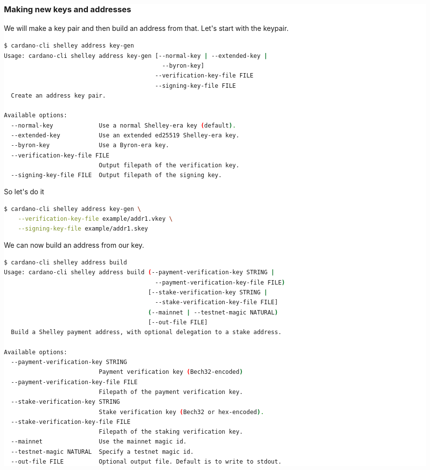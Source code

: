 ### Making new keys and addresses

We will make a key pair and then build an address from that. Let's start with
the keypair.

```bash
$ cardano-cli shelley address key-gen
Usage: cardano-cli shelley address key-gen [--normal-key | --extended-key |
                                             --byron-key]
                                           --verification-key-file FILE
                                           --signing-key-file FILE
  Create an address key pair.

Available options:
  --normal-key             Use a normal Shelley-era key (default).
  --extended-key           Use an extended ed25519 Shelley-era key.
  --byron-key              Use a Byron-era key.
  --verification-key-file FILE
                           Output filepath of the verification key.
  --signing-key-file FILE  Output filepath of the signing key.
```

So let's do it
```bash
$ cardano-cli shelley address key-gen \
    --verification-key-file example/addr1.vkey \
    --signing-key-file example/addr1.skey
```

We can now build an address from our key.

```bash
$ cardano-cli shelley address build
Usage: cardano-cli shelley address build (--payment-verification-key STRING |
                                           --payment-verification-key-file FILE)
                                         [--stake-verification-key STRING |
                                           --stake-verification-key-file FILE]
                                         (--mainnet | --testnet-magic NATURAL)
                                         [--out-file FILE]
  Build a Shelley payment address, with optional delegation to a stake address.

Available options:
  --payment-verification-key STRING
                           Payment verification key (Bech32-encoded)
  --payment-verification-key-file FILE
                           Filepath of the payment verification key.
  --stake-verification-key STRING
                           Stake verification key (Bech32 or hex-encoded).
  --stake-verification-key-file FILE
                           Filepath of the staking verification key.
  --mainnet                Use the mainnet magic id.
  --testnet-magic NATURAL  Specify a testnet magic id.
  --out-file FILE          Optional output file. Default is to write to stdout.
```


[cbor.me]: http://cbor.me/
[ONE MILLION LOVELACE]: https://www.youtube.com/watch?v=l91ISfcuzDw
[why make trillions when we could make billions?]: https://www.youtube.com/watch?v=xyyqoHCkw9I
[Byron mainnet configuration]: https://github.com/input-output-hk/cardano-node/blob/master/configuration/defaults/byron-mainnet/configuration.yaml